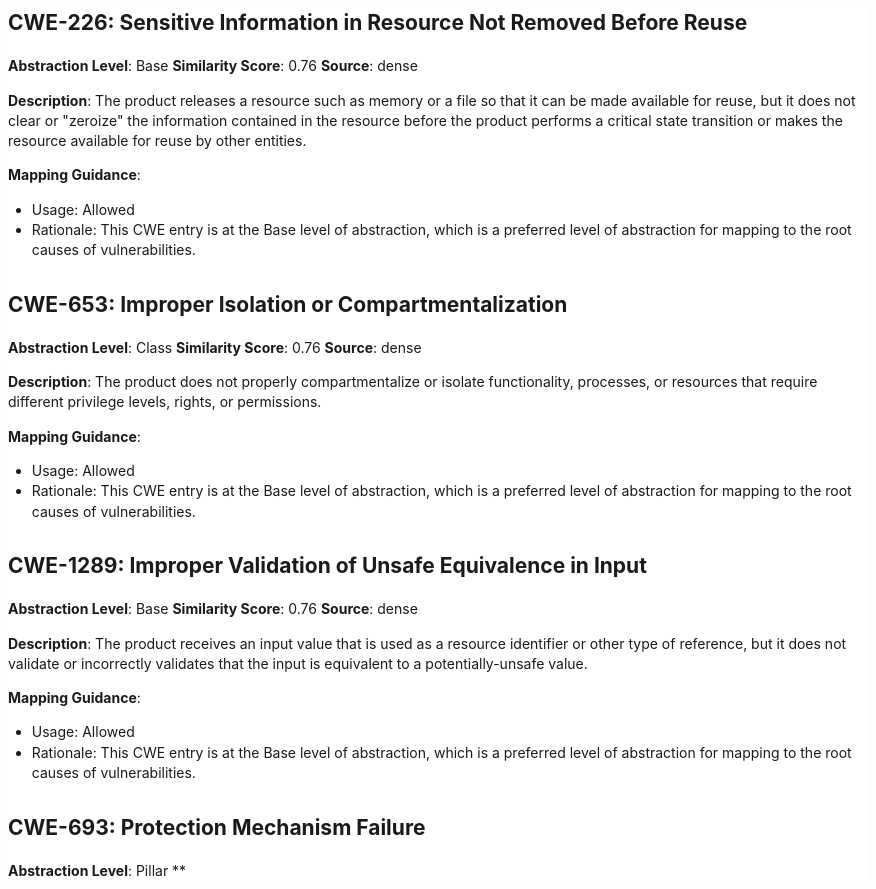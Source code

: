 

## CWE-226: Sensitive Information in Resource Not Removed Before Reuse
**Abstraction Level**: Base
**Similarity Score**: 0.76
**Source**: dense

**Description**:
The product releases a resource such as memory or a file so that it can be made available for reuse, but it does not clear or "zeroize" the information contained in the resource before the product performs a critical state transition or makes the resource available for reuse by other entities.

**Mapping Guidance**:
- Usage: Allowed
- Rationale: This CWE entry is at the Base level of abstraction, which is a preferred level of abstraction for mapping to the root causes of vulnerabilities.



## CWE-653: Improper Isolation or Compartmentalization
**Abstraction Level**: Class
**Similarity Score**: 0.76
**Source**: dense

**Description**:
The product does not properly compartmentalize or isolate functionality, processes, or resources that require different privilege levels, rights, or permissions.

**Mapping Guidance**:
- Usage: Allowed
- Rationale: This CWE entry is at the Base level of abstraction, which is a preferred level of abstraction for mapping to the root causes of vulnerabilities.



## CWE-1289: Improper Validation of Unsafe Equivalence in Input
**Abstraction Level**: Base
**Similarity Score**: 0.76
**Source**: dense

**Description**:
The product receives an input value that is used as a resource identifier or other type of reference, but it does not validate or incorrectly validates that the input is equivalent to a potentially-unsafe value.

**Mapping Guidance**:
- Usage: Allowed
- Rationale: This CWE entry is at the Base level of abstraction, which is a preferred level of abstraction for mapping to the root causes of vulnerabilities.



## CWE-693: Protection Mechanism Failure
**Abstraction Level**: Pillar
**